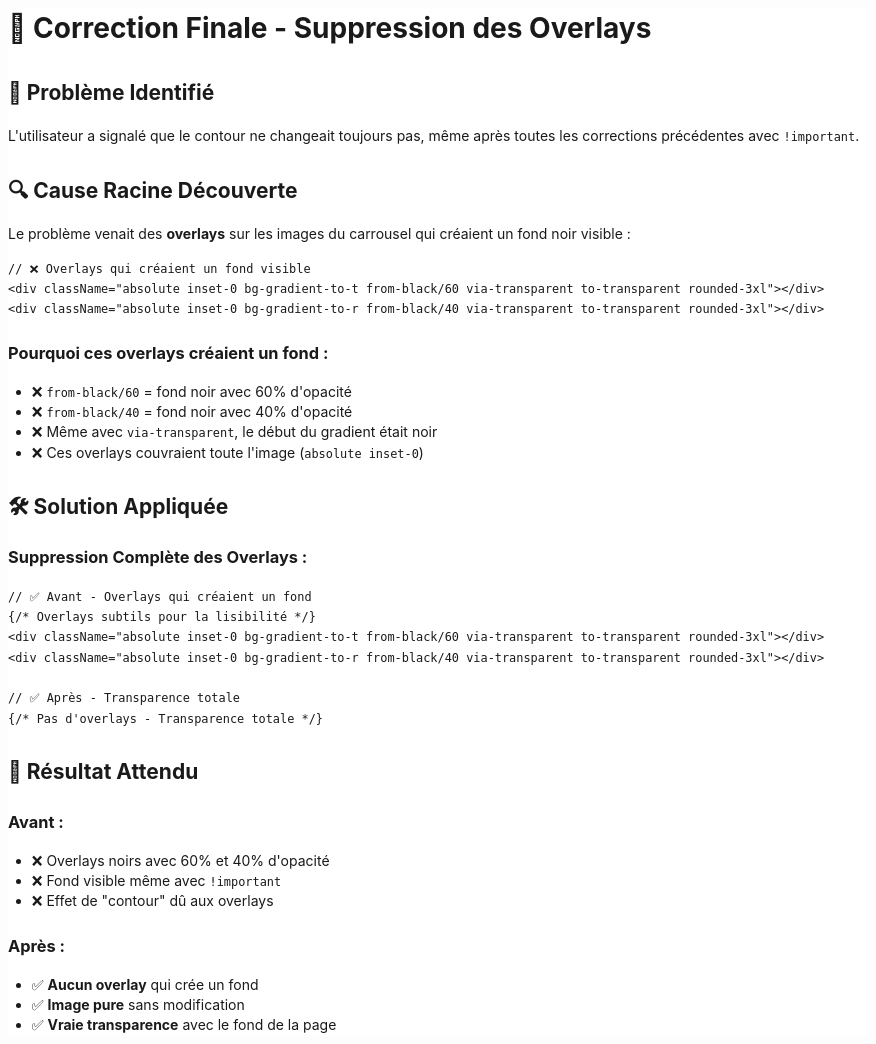 # 🎯 Correction Finale - Suppression des Overlays

## 🚨 **Problème Identifié**

L'utilisateur a signalé que le contour ne changeait toujours pas, même après toutes les corrections précédentes avec `!important`.

## 🔍 **Cause Racine Découverte**

Le problème venait des **overlays** sur les images du carrousel qui créaient un fond noir visible :

```tsx
// ❌ Overlays qui créaient un fond visible
<div className="absolute inset-0 bg-gradient-to-t from-black/60 via-transparent to-transparent rounded-3xl"></div>
<div className="absolute inset-0 bg-gradient-to-r from-black/40 via-transparent to-transparent rounded-3xl"></div>
```

### **Pourquoi ces overlays créaient un fond :**
- ❌ `from-black/60` = fond noir avec 60% d'opacité
- ❌ `from-black/40` = fond noir avec 40% d'opacité
- ❌ Même avec `via-transparent`, le début du gradient était noir
- ❌ Ces overlays couvraient toute l'image (`absolute inset-0`)

## 🛠️ **Solution Appliquée**

### **Suppression Complète des Overlays :**

```tsx
// ✅ Avant - Overlays qui créaient un fond
{/* Overlays subtils pour la lisibilité */}
<div className="absolute inset-0 bg-gradient-to-t from-black/60 via-transparent to-transparent rounded-3xl"></div>
<div className="absolute inset-0 bg-gradient-to-r from-black/40 via-transparent to-transparent rounded-3xl"></div>

// ✅ Après - Transparence totale
{/* Pas d'overlays - Transparence totale */}
```

## 🎯 **Résultat Attendu**

### **Avant :**
- ❌ Overlays noirs avec 60% et 40% d'opacité
- ❌ Fond visible même avec `!important`
- ❌ Effet de "contour" dû aux overlays

### **Après :**
- ✅ **Aucun overlay** qui crée un fond
- ✅ **Image pure** sans modification
- ✅ **Vraie transparence** avec le fond de la page
